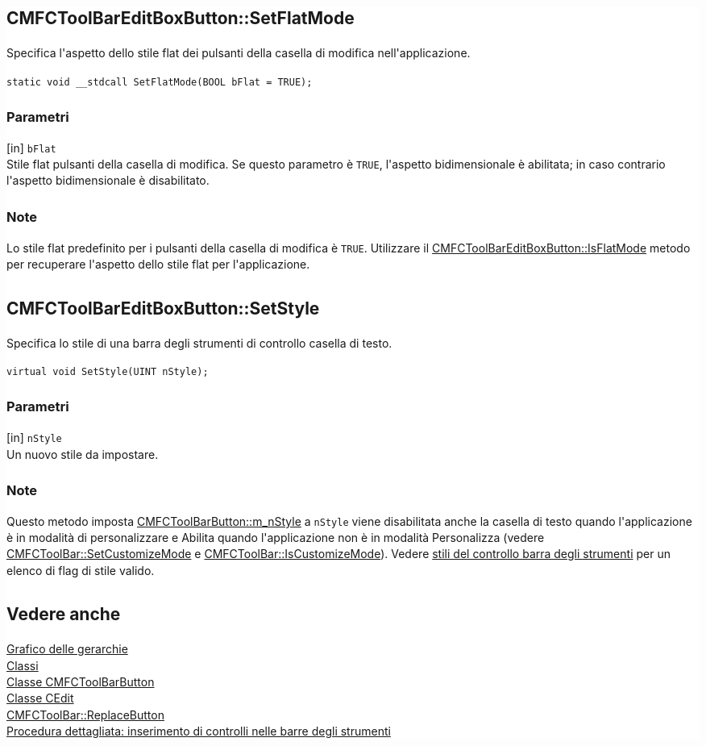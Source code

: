 ##  <a name="setflatmode"></a>CMFCToolBarEditBoxButton::SetFlatMode  
 Specifica l'aspetto dello stile flat dei pulsanti della casella di modifica nell'applicazione.  
  
```  
static void __stdcall SetFlatMode(BOOL bFlat = TRUE);
```  
  
### <a name="parameters"></a>Parametri  
 [in] `bFlat`  
 Stile flat pulsanti della casella di modifica. Se questo parametro è `TRUE`, l'aspetto bidimensionale è abilitata; in caso contrario l'aspetto bidimensionale è disabilitato.  
  
### <a name="remarks"></a>Note  
 Lo stile flat predefinito per i pulsanti della casella di modifica è `TRUE`. Utilizzare il [CMFCToolBarEditBoxButton::IsFlatMode](#isflatmode) metodo per recuperare l'aspetto dello stile flat per l'applicazione.  
  
##  <a name="setstyle"></a>CMFCToolBarEditBoxButton::SetStyle  
 Specifica lo stile di una barra degli strumenti di controllo casella di testo.  
  
```  
virtual void SetStyle(UINT nStyle);
```  
  
### <a name="parameters"></a>Parametri  
 [in] `nStyle`  
 Un nuovo stile da impostare.  
  
### <a name="remarks"></a>Note  
 Questo metodo imposta [CMFCToolBarButton::m_nStyle](../../mfc/reference/cmfctoolbarbutton-class.md#m_nstyle) a `nStyle` viene disabilitata anche la casella di testo quando l'applicazione è in modalità di personalizzare e Abilita quando l'applicazione non è in modalità Personalizza (vedere [CMFCToolBar::SetCustomizeMode](../../mfc/reference/cmfctoolbar-class.md#setcustomizemode) e [CMFCToolBar::IsCustomizeMode](../../mfc/reference/cmfctoolbar-class.md#iscustomizemode)). Vedere [stili del controllo barra degli strumenti](../../mfc/reference/toolbar-control-styles.md) per un elenco di flag di stile valido.  
  
## <a name="see-also"></a>Vedere anche  
 [Grafico delle gerarchie](../../mfc/hierarchy-chart.md)   
 [Classi](../../mfc/reference/mfc-classes.md)   
 [Classe CMFCToolBarButton](../../mfc/reference/cmfctoolbarbutton-class.md)   
 [Classe CEdit](../../mfc/reference/cedit-class.md)   
 [CMFCToolBar::ReplaceButton](../../mfc/reference/cmfctoolbar-class.md#replacebutton)   
 [Procedura dettagliata: inserimento di controlli nelle barre degli strumenti](../../mfc/walkthrough-putting-controls-on-toolbars.md)




